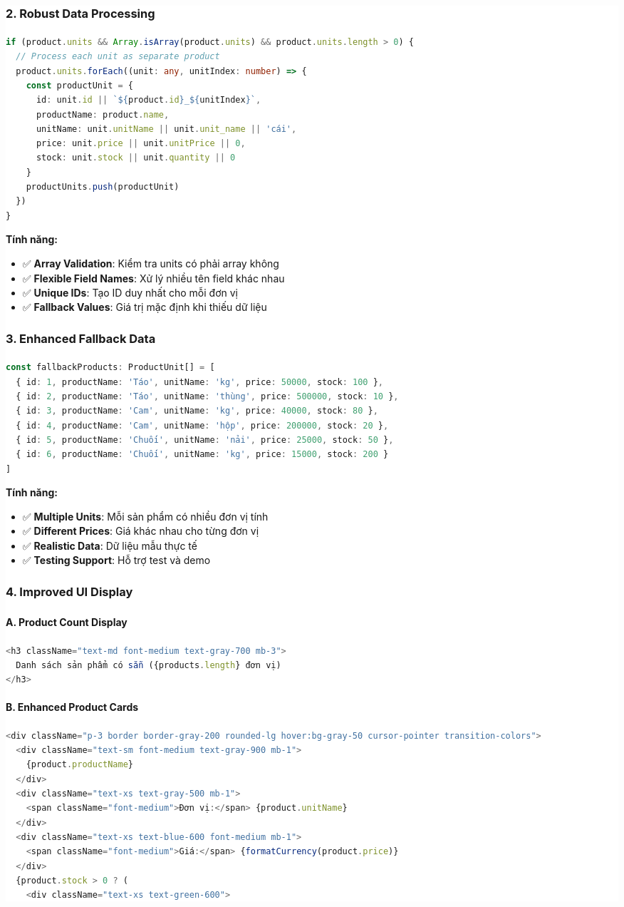 ### 2. **Robust Data Processing**
```typescript
if (product.units && Array.isArray(product.units) && product.units.length > 0) {
  // Process each unit as separate product
  product.units.forEach((unit: any, unitIndex: number) => {
    const productUnit = {
      id: unit.id || `${product.id}_${unitIndex}`,
      productName: product.name,
      unitName: unit.unitName || unit.unit_name || 'cái',
      price: unit.price || unit.unitPrice || 0,
      stock: unit.stock || unit.quantity || 0
    }
    productUnits.push(productUnit)
  })
}
```

**Tính năng:**
- ✅ **Array Validation**: Kiểm tra units có phải array không
- ✅ **Flexible Field Names**: Xử lý nhiều tên field khác nhau
- ✅ **Unique IDs**: Tạo ID duy nhất cho mỗi đơn vị
- ✅ **Fallback Values**: Giá trị mặc định khi thiếu dữ liệu

### 3. **Enhanced Fallback Data**
```typescript
const fallbackProducts: ProductUnit[] = [
  { id: 1, productName: 'Táo', unitName: 'kg', price: 50000, stock: 100 },
  { id: 2, productName: 'Táo', unitName: 'thùng', price: 500000, stock: 10 },
  { id: 3, productName: 'Cam', unitName: 'kg', price: 40000, stock: 80 },
  { id: 4, productName: 'Cam', unitName: 'hộp', price: 200000, stock: 20 },
  { id: 5, productName: 'Chuối', unitName: 'nải', price: 25000, stock: 50 },
  { id: 6, productName: 'Chuối', unitName: 'kg', price: 15000, stock: 200 }
]
```

**Tính năng:**
- ✅ **Multiple Units**: Mỗi sản phẩm có nhiều đơn vị tính
- ✅ **Different Prices**: Giá khác nhau cho từng đơn vị
- ✅ **Realistic Data**: Dữ liệu mẫu thực tế
- ✅ **Testing Support**: Hỗ trợ test và demo

### 4. **Improved UI Display**

#### **A. Product Count Display**
```typescript
<h3 className="text-md font-medium text-gray-700 mb-3">
  Danh sách sản phẩm có sẵn ({products.length} đơn vị)
</h3>
```

#### **B. Enhanced Product Cards**
```typescript
<div className="p-3 border border-gray-200 rounded-lg hover:bg-gray-50 cursor-pointer transition-colors">
  <div className="text-sm font-medium text-gray-900 mb-1">
    {product.productName}
  </div>
  <div className="text-xs text-gray-500 mb-1">
    <span className="font-medium">Đơn vị:</span> {product.unitName}
  </div>
  <div className="text-xs text-blue-600 font-medium mb-1">
    <span className="font-medium">Giá:</span> {formatCurrency(product.price)}
  </div>
  {product.stock > 0 ? (
    <div className="text-xs text-green-600">
```